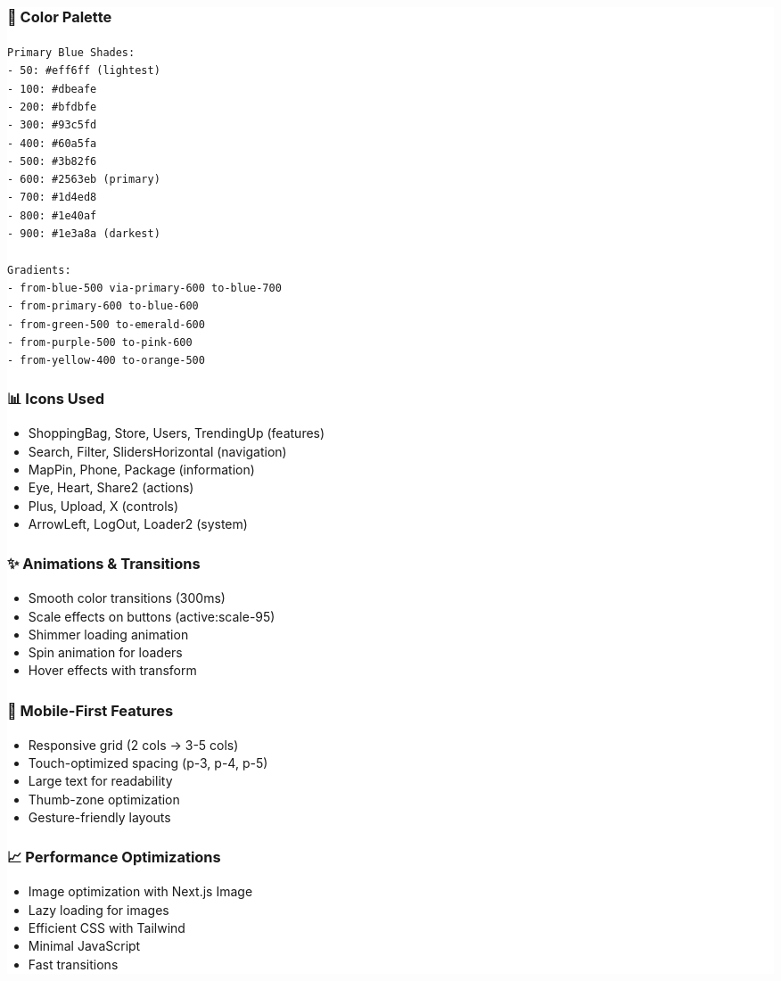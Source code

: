 ### 🎨 Color Palette
```
Primary Blue Shades:
- 50: #eff6ff (lightest)
- 100: #dbeafe
- 200: #bfdbfe
- 300: #93c5fd
- 400: #60a5fa
- 500: #3b82f6
- 600: #2563eb (primary)
- 700: #1d4ed8
- 800: #1e40af
- 900: #1e3a8a (darkest)

Gradients:
- from-blue-500 via-primary-600 to-blue-700
- from-primary-600 to-blue-600
- from-green-500 to-emerald-600
- from-purple-500 to-pink-600
- from-yellow-400 to-orange-500
```

### 📊 Icons Used
- ShoppingBag, Store, Users, TrendingUp (features)
- Search, Filter, SlidersHorizontal (navigation)
- MapPin, Phone, Package (information)
- Eye, Heart, Share2 (actions)
- Plus, Upload, X (controls)
- ArrowLeft, LogOut, Loader2 (system)

### ✨ Animations & Transitions
- Smooth color transitions (300ms)
- Scale effects on buttons (active:scale-95)
- Shimmer loading animation
- Spin animation for loaders
- Hover effects with transform

### 🔧 Mobile-First Features
- Responsive grid (2 cols → 3-5 cols)
- Touch-optimized spacing (p-3, p-4, p-5)
- Large text for readability
- Thumb-zone optimization
- Gesture-friendly layouts

### 📈 Performance Optimizations
- Image optimization with Next.js Image
- Lazy loading for images
- Efficient CSS with Tailwind
- Minimal JavaScript
- Fast transitions
